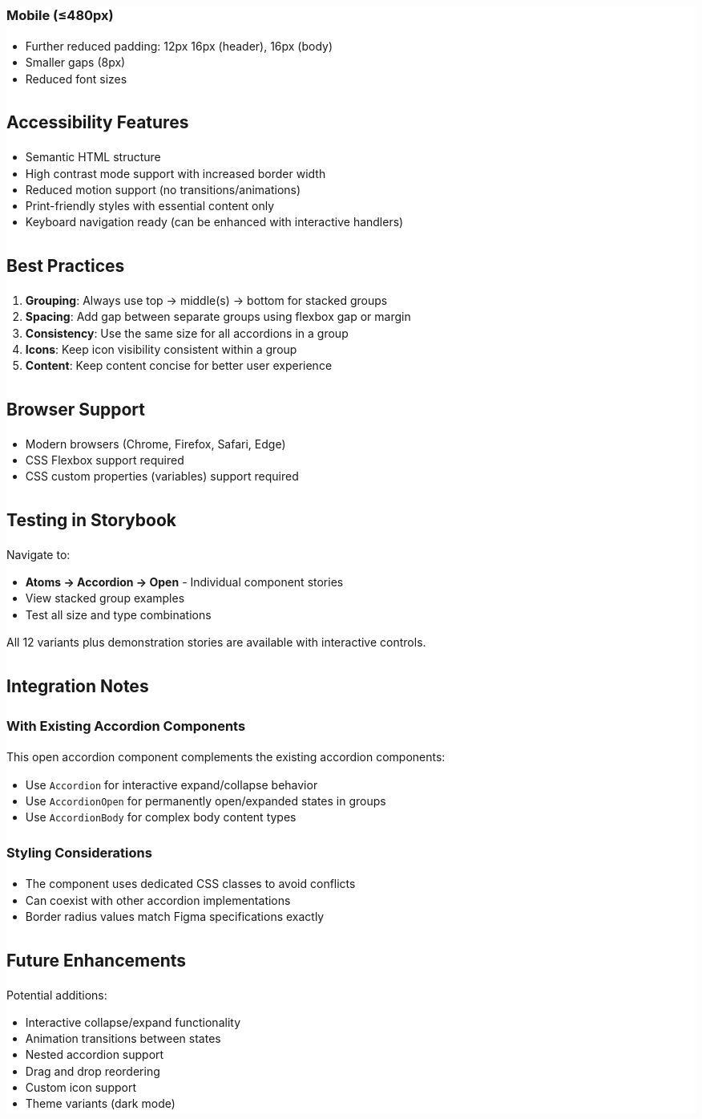 ### Mobile (≤480px)
- Further reduced padding: 12px 16px (header), 16px (body)
- Smaller gaps (8px)
- Reduced font sizes

## Accessibility Features

- Semantic HTML structure
- High contrast mode support with increased border width
- Reduced motion support (no transitions/animations)
- Print-friendly styles with essential content only
- Keyboard navigation ready (can be enhanced with interactive handlers)

## Best Practices

1. **Grouping**: Always use top → middle(s) → bottom for stacked groups
2. **Spacing**: Add gap between separate groups using flexbox gap or margin
3. **Consistency**: Use the same size for all accordions in a group
4. **Icons**: Keep icon visibility consistent within a group
5. **Content**: Keep content concise for better user experience

## Browser Support

- Modern browsers (Chrome, Firefox, Safari, Edge)
- CSS Flexbox support required
- CSS custom properties (variables) support required

## Testing in Storybook

Navigate to:
- **Atoms → Accordion → Open** - Individual component stories
- View stacked group examples
- Test all size and type combinations

All 12 variants plus demonstration stories are available with interactive controls.

## Integration Notes

### With Existing Accordion Components
This open accordion component complements the existing accordion components:
- Use `Accordion` for interactive expand/collapse behavior
- Use `AccordionOpen` for permanently open/expanded states in groups
- Use `AccordionBody` for complex body content types

### Styling Considerations
- The component uses dedicated CSS classes to avoid conflicts
- Can coexist with other accordion implementations
- Border radius values match Figma specifications exactly

## Future Enhancements

Potential additions:
- Interactive collapse/expand functionality
- Animation transitions between states
- Nested accordion support
- Drag and drop reordering
- Custom icon support
- Theme variants (dark mode)

